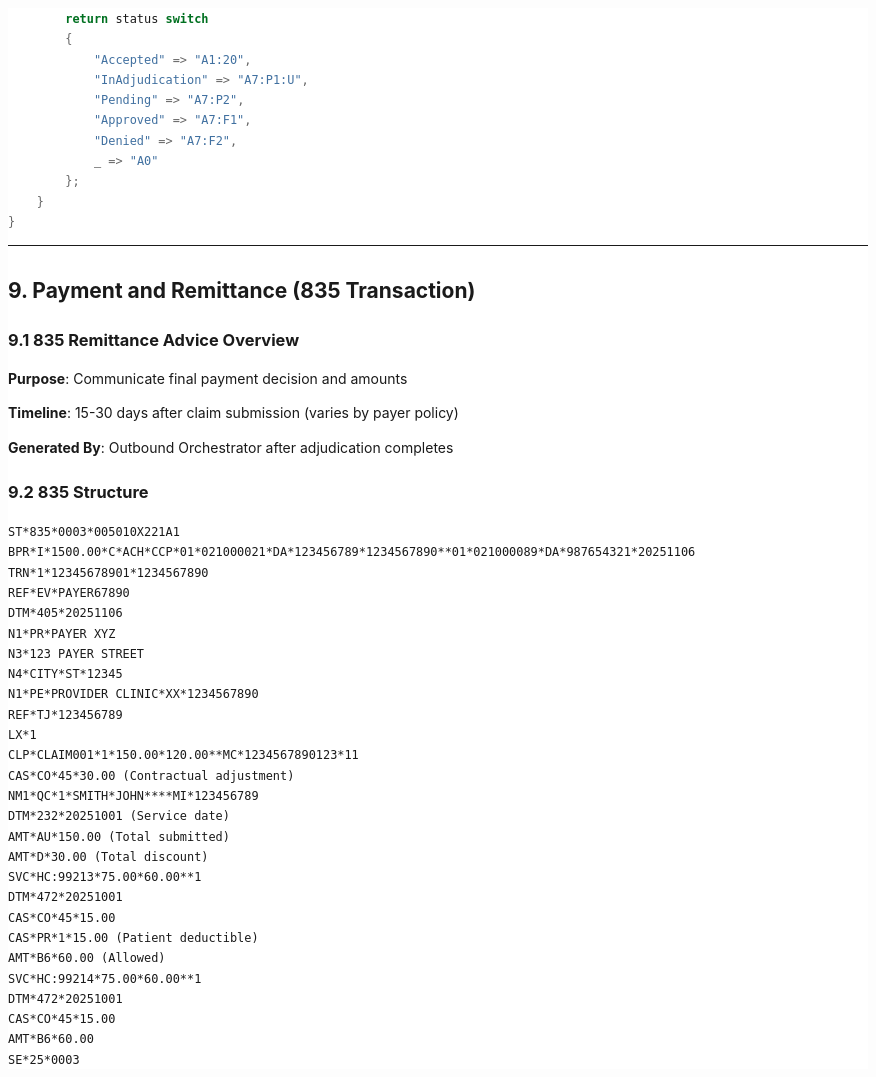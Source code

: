 ```csharp
        return status switch
        {
            "Accepted" => "A1:20",
            "InAdjudication" => "A7:P1:U",
            "Pending" => "A7:P2",
            "Approved" => "A7:F1",
            "Denied" => "A7:F2",
            _ => "A0"
        };
    }
}
```

---

## 9. Payment and Remittance (835 Transaction)

### 9.1 835 Remittance Advice Overview

**Purpose**: Communicate final payment decision and amounts

**Timeline**: 15-30 days after claim submission (varies by payer policy)

**Generated By**: Outbound Orchestrator after adjudication completes

### 9.2 835 Structure

```text
ST*835*0003*005010X221A1
BPR*I*1500.00*C*ACH*CCP*01*021000021*DA*123456789*1234567890**01*021000089*DA*987654321*20251106
TRN*1*12345678901*1234567890
REF*EV*PAYER67890
DTM*405*20251106
N1*PR*PAYER XYZ
N3*123 PAYER STREET
N4*CITY*ST*12345
N1*PE*PROVIDER CLINIC*XX*1234567890
REF*TJ*123456789
LX*1
CLP*CLAIM001*1*150.00*120.00**MC*1234567890123*11
CAS*CO*45*30.00 (Contractual adjustment)
NM1*QC*1*SMITH*JOHN****MI*123456789
DTM*232*20251001 (Service date)
AMT*AU*150.00 (Total submitted)
AMT*D*30.00 (Total discount)
SVC*HC:99213*75.00*60.00**1
DTM*472*20251001
CAS*CO*45*15.00
CAS*PR*1*15.00 (Patient deductible)
AMT*B6*60.00 (Allowed)
SVC*HC:99214*75.00*60.00**1
DTM*472*20251001
CAS*CO*45*15.00
AMT*B6*60.00
SE*25*0003
```

